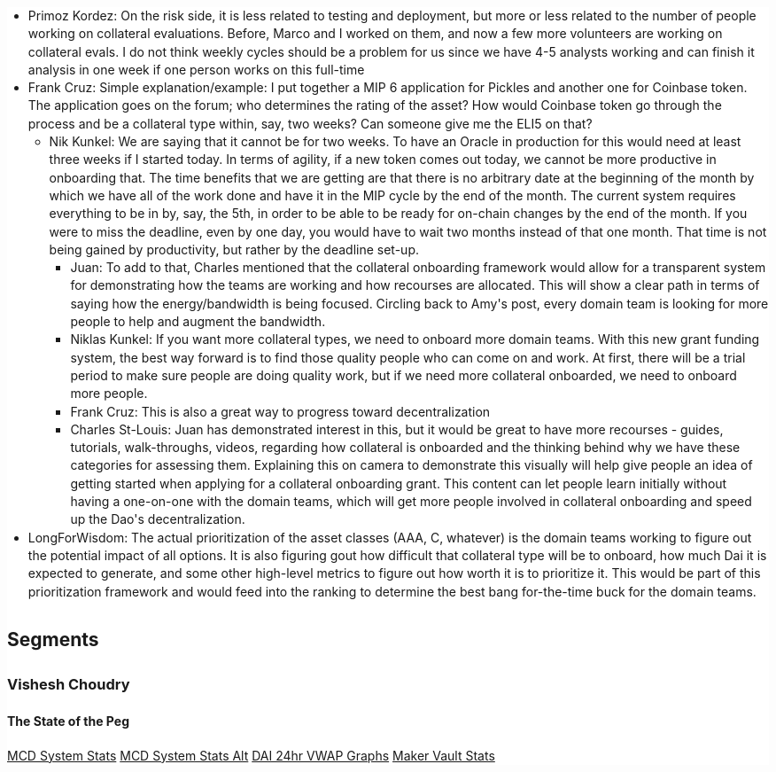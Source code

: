 - Primoz Kordez: On the risk side, it is less related to testing and deployment, but more or less related to the number of people working on collateral evaluations. Before, Marco and I worked on them, and now a few more volunteers are working on collateral evals. I do not think weekly cycles should be a problem for us since we have 4-5 analysts working and can finish it analysis in one week if one person works on this full-time
- Frank Cruz: Simple explanation/example: I put together a MIP 6 application for Pickles and another one for Coinbase token. The application goes on the forum; who determines the rating of the asset? How would Coinbase token go through the process and be a collateral type within, say, two weeks? Can someone give me the ELI5 on that?
  - Nik Kunkel: We are saying that it cannot be for two weeks. To have an Oracle in production for this would need at least three weeks if I started today. In terms of agility, if a new token comes out today, we cannot be more productive in onboarding that. The time benefits that we are getting are that there is no arbitrary date at the beginning of the month by which we have all of the work done and have it in the MIP cycle by the end of the month. The current system requires everything to be in by, say, the 5th, in order to be able to be ready for on-chain changes by the end of the month. If you were to miss the deadline, even by one day, you would have to wait two months instead of that one month. That time is not being gained by productivity, but rather by the deadline set-up.
    - Juan: To add to that, Charles mentioned that the collateral onboarding framework would allow for a transparent system for demonstrating how the teams are working and how recourses are allocated. This will show a clear path in terms of saying how the energy/bandwidth is being focused. Circling back to Amy's post, every domain team is looking for more people to help and augment the bandwidth.
    - Niklas Kunkel: If you want more collateral types, we need to onboard more domain teams. With this new grant funding system, the best way forward is to find those quality people who can come on and work. At first, there will be a trial period to make sure people are doing quality work, but if we need more collateral onboarded, we need to onboard more people.
    - Frank Cruz: This is also a great way to progress toward decentralization
    - Charles St-Louis: Juan has demonstrated interest in this, but it would be great to have more recourses - guides, tutorials, walk-throughs, videos, regarding how collateral is onboarded and the thinking behind why we have these categories for assessing them. Explaining this on camera to demonstrate this visually will help give people an idea of getting started when applying for a collateral onboarding grant. This content can let people learn initially without having a one-on-one with the domain teams, which will get more people involved in collateral onboarding and speed up the Dao's decentralization.
- LongForWisdom: The actual prioritization of the asset classes (AAA, C, whatever) is the domain teams working to figure out the potential impact of all options. It is also figuring gout how difficult that collateral type will be to onboard, how much Dai it is expected to generate, and some other high-level metrics to figure out how worth it is to prioritize it. This would be part of this prioritization framework and would feed into the ranking to determine the best bang for-the-time buck for the domain teams.

## Segments

### Vishesh Choudry

#### The State of the Peg

[MCD System Stats](http://daistats.com)
[MCD System Stats Alt](https://catflip.co/)
[DAI 24hr VWAP Graphs](http://dai.descipher.io/)
[Maker Vault Stats](http://makervaults.descipher.io/)
